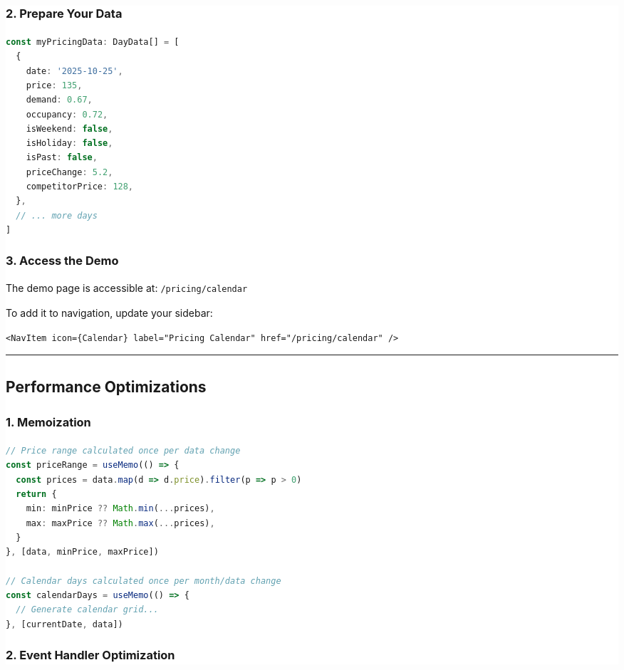 ### 2. Prepare Your Data

```typescript
const myPricingData: DayData[] = [
  {
    date: '2025-10-25',
    price: 135,
    demand: 0.67,
    occupancy: 0.72,
    isWeekend: false,
    isHoliday: false,
    isPast: false,
    priceChange: 5.2,
    competitorPrice: 128,
  },
  // ... more days
]
```

### 3. Access the Demo

The demo page is accessible at: `/pricing/calendar`

To add it to navigation, update your sidebar:

```tsx
<NavItem icon={Calendar} label="Pricing Calendar" href="/pricing/calendar" />
```

---

## Performance Optimizations

### 1. Memoization

```typescript
// Price range calculated once per data change
const priceRange = useMemo(() => {
  const prices = data.map(d => d.price).filter(p => p > 0)
  return {
    min: minPrice ?? Math.min(...prices),
    max: maxPrice ?? Math.max(...prices),
  }
}, [data, minPrice, maxPrice])

// Calendar days calculated once per month/data change
const calendarDays = useMemo(() => {
  // Generate calendar grid...
}, [currentDate, data])
```

### 2. Event Handler Optimization
